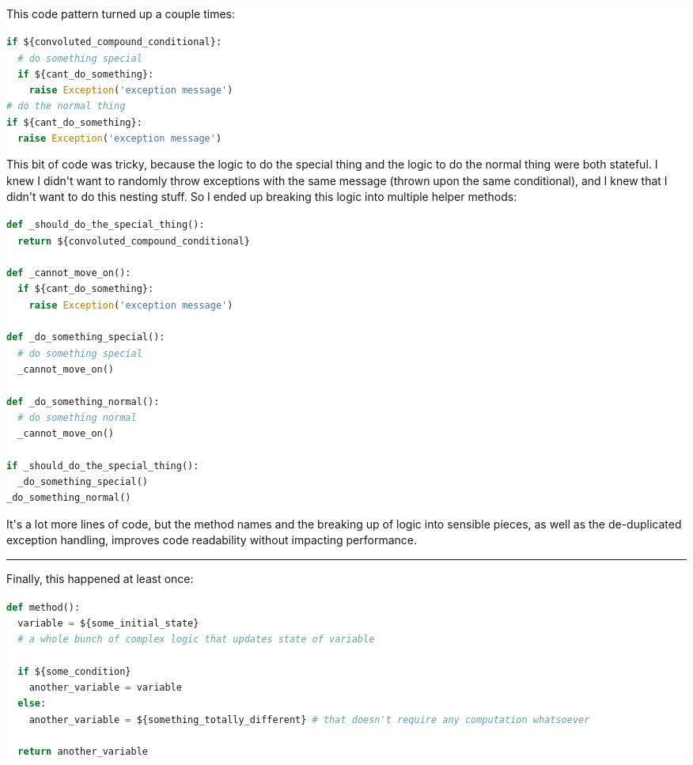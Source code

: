 
This code pattern turned up a couple times:

```python
if ${convoluted_compound_conditional}:
  # do something special
  if ${cant_do_something}:
    raise Exception('exception message')
# do the normal thing
if ${cant_do_something}:
  raise Exception('exception message')
```

This bit of code was tricky, because the logic to do the special thing and the logic to do the normal thing were both stateful. I knew I didn't want to randomly throw exceptions with the same message (thrown upon the same conditional), and I knew that I didn't want to do this nesting stuff. So I ended up breaking this logic into multiple helper methods:

```python
def _should_do_the_special_thing():
  return ${convoluted_compound_conditional}

def _cannot_move_on():
  if ${cant_do_something}:
    raise Exception('exception message')

def _do_something_special():
  # do something special
  _cannot_move_on()

def _do_something_normal():
  # do something normal
  _cannot_move_on()

if _should_do_the_special_thing():
  _do_something_special()
_do_something_normal()
```

It's a lot more lines of code, but the method names and the breaking up of logic into sensible pieces, as well as the de-duplicated exception handling, improves code readability without impacting performance.

---

Finally, this happened at least once:

```python
def method():
  variable = ${some_initial_state}
  # a whole bunch of complex logic that updates state of variable

  if ${some_condition}
    another_variable = variable
  else:
    another_variable = ${something_totally_different} # that doesn't require any computation whatsoever

  return another_variable
```
